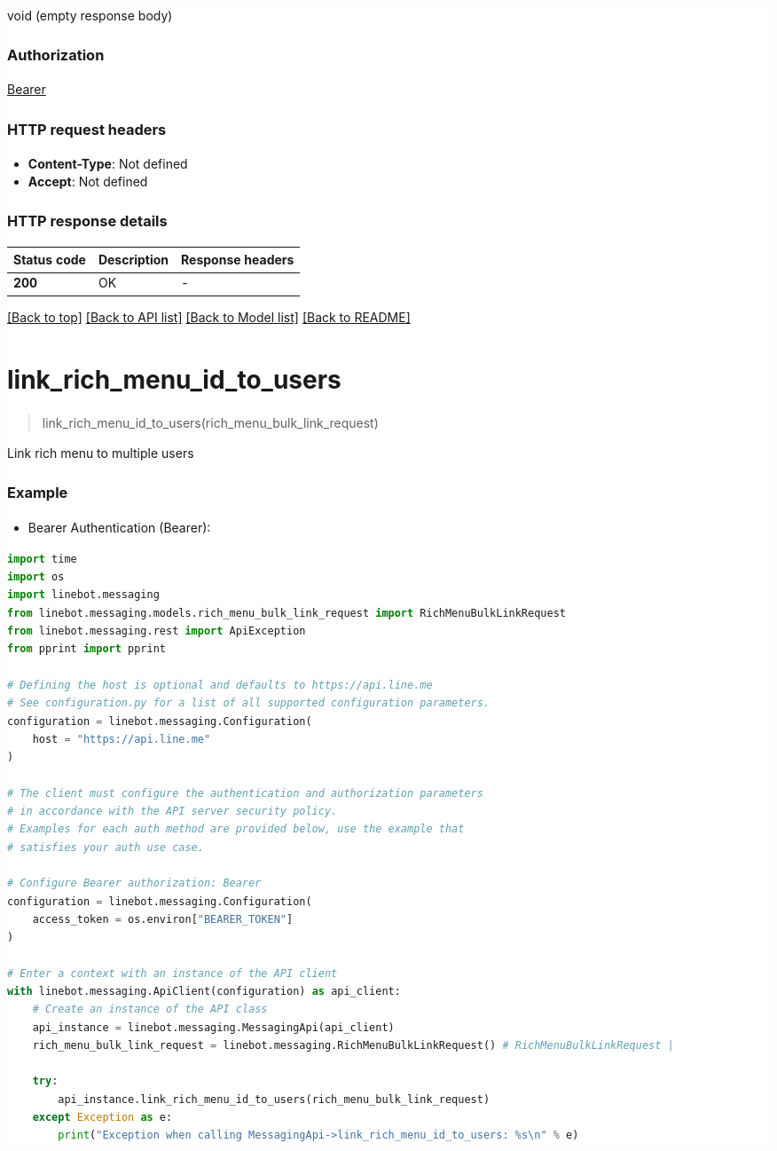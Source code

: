 void (empty response body)

### Authorization

[Bearer](../README.md#Bearer)

### HTTP request headers

 - **Content-Type**: Not defined
 - **Accept**: Not defined

### HTTP response details
| Status code | Description | Response headers |
|-------------|-------------|------------------|
**200** | OK |  -  |

[[Back to top]](#) [[Back to API list]](../README.md#documentation-for-api-endpoints) [[Back to Model list]](../README.md#documentation-for-models) [[Back to README]](../README.md)

# **link_rich_menu_id_to_users**
> link_rich_menu_id_to_users(rich_menu_bulk_link_request)



Link rich menu to multiple users

### Example

* Bearer Authentication (Bearer):
```python
import time
import os
import linebot.messaging
from linebot.messaging.models.rich_menu_bulk_link_request import RichMenuBulkLinkRequest
from linebot.messaging.rest import ApiException
from pprint import pprint

# Defining the host is optional and defaults to https://api.line.me
# See configuration.py for a list of all supported configuration parameters.
configuration = linebot.messaging.Configuration(
    host = "https://api.line.me"
)

# The client must configure the authentication and authorization parameters
# in accordance with the API server security policy.
# Examples for each auth method are provided below, use the example that
# satisfies your auth use case.

# Configure Bearer authorization: Bearer
configuration = linebot.messaging.Configuration(
    access_token = os.environ["BEARER_TOKEN"]
)

# Enter a context with an instance of the API client
with linebot.messaging.ApiClient(configuration) as api_client:
    # Create an instance of the API class
    api_instance = linebot.messaging.MessagingApi(api_client)
    rich_menu_bulk_link_request = linebot.messaging.RichMenuBulkLinkRequest() # RichMenuBulkLinkRequest | 

    try:
        api_instance.link_rich_menu_id_to_users(rich_menu_bulk_link_request)
    except Exception as e:
        print("Exception when calling MessagingApi->link_rich_menu_id_to_users: %s\n" % e)
```